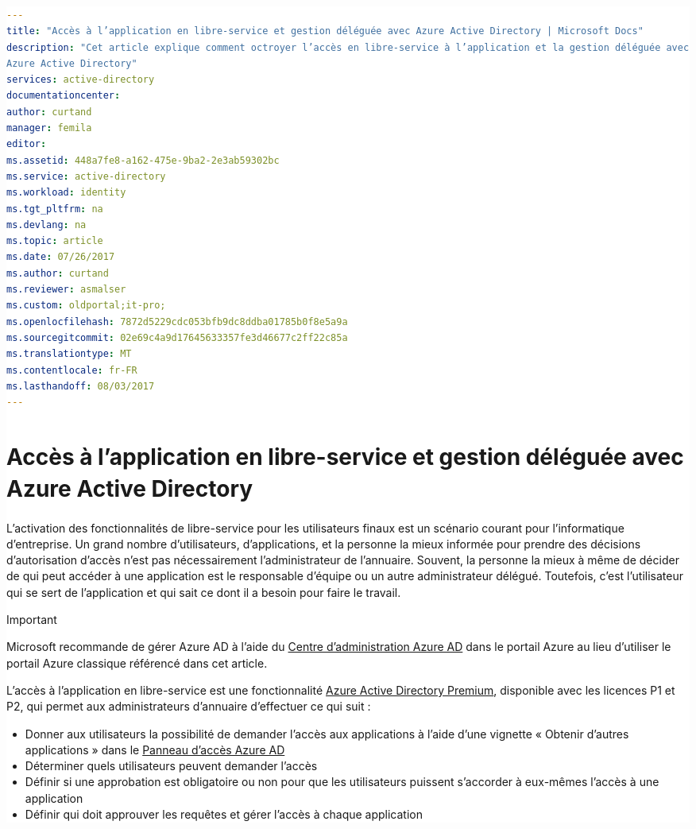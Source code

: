 ```yaml
---
title: "Accès à l’application en libre-service et gestion déléguée avec Azure Active Directory | Microsoft Docs"
description: "Cet article explique comment octroyer l’accès en libre-service à l’application et la gestion déléguée avec Azure Active Directory"
services: active-directory
documentationcenter: 
author: curtand
manager: femila
editor: 
ms.assetid: 448a7fe8-a162-475e-9ba2-2e3ab59302bc
ms.service: active-directory
ms.workload: identity
ms.tgt_pltfrm: na
ms.devlang: na
ms.topic: article
ms.date: 07/26/2017
ms.author: curtand
ms.reviewer: asmalser
ms.custom: oldportal;it-pro;
ms.openlocfilehash: 7872d5229cdc053bfb9dc8ddba01785b0f8e5a9a
ms.sourcegitcommit: 02e69c4a9d17645633357fe3d46677c2ff22c85a
ms.translationtype: MT
ms.contentlocale: fr-FR
ms.lasthandoff: 08/03/2017
---
```

# <a name="self-service-application-access-and-delegated-management-with-azure-active-directory"></a>Accès à l’application en libre-service et gestion déléguée avec Azure Active Directory
L’activation des fonctionnalités de libre-service pour les utilisateurs finaux est un scénario courant pour l’informatique d’entreprise. Un grand nombre d’utilisateurs, d’applications, et la personne la mieux informée pour prendre des décisions d’autorisation d’accès n’est pas nécessairement l’administrateur de l’annuaire. Souvent, la personne la mieux à même de décider de qui peut accéder à une application est le responsable d’équipe ou un autre administrateur délégué. Toutefois, c’est l’utilisateur qui se sert de l’application et qui sait ce dont il a besoin pour faire le travail.

> [!IMPORTANT]
> Microsoft recommande de gérer Azure AD à l’aide du [Centre d’administration Azure AD](https://aad.portal.azure.com) dans le portail Azure au lieu d’utiliser le portail Azure classique référencé dans cet article. 

L’accès à l’application en libre-service est une fonctionnalité [Azure Active Directory Premium](https://azure.microsoft.com/trial/get-started-active-directory/), disponible avec les licences P1 et P2, qui permet aux administrateurs d’annuaire d’effectuer ce qui suit :

* Donner aux utilisateurs la possibilité de demander l’accès aux applications à l’aide d’une vignette « Obtenir d’autres applications » dans le [Panneau d’accès Azure AD](active-directory-appssoaccess-whatis.md#deploying-azure-ad-integrated-applications-to-users)
* Déterminer quels utilisateurs peuvent demander l’accès
* Définir si une approbation est obligatoire ou non pour que les utilisateurs puissent s’accorder à eux-mêmes l’accès à une application
* Définir qui doit approuver les requêtes et gérer l’accès à chaque application


[1]: ./media/active-directory-self-service-application-access/ssaa_admin.PNG
[2]: ./media/active-directory-self-service-application-access/ssaa_ap_manage_app.PNG
[3]: ./media/active-directory-self-service-application-access/ssaa_ap_manage_app_config.PNG